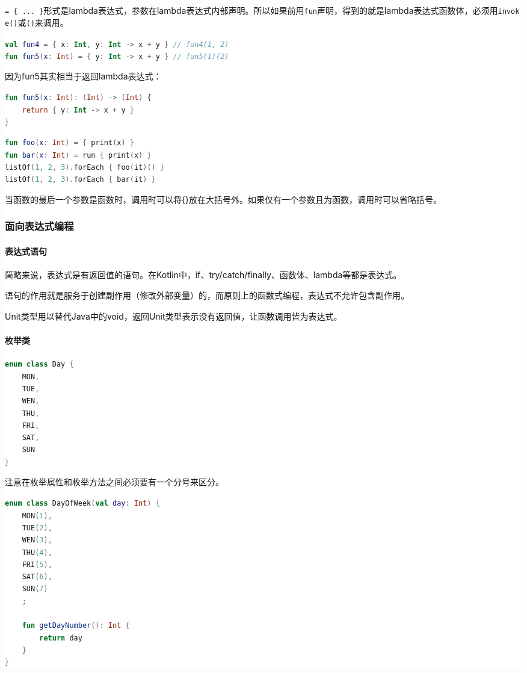`= { ... }`形式是lambda表达式，参数在lambda表达式内部声明。所以如果前用`fun`声明，得到的就是lambda表达式函数体，必须用`invoke()`或`()`来调用。

```kotlin
val fun4 = { x: Int, y: Int -> x + y } // fun4(1, 2)
fun fun5(x: Int) = { y: Int -> x + y } // fun5(1)(2)
```

因为fun5其实相当于返回lambda表达式：

```kotlin
fun fun5(x: Int): (Int) -> (Int) {
    return { y: Int -> x + y }
}
```

```kotlin
fun foo(x: Int) = { print(x) }
fun bar(x: Int) = run { print(x) }
listOf(1, 2, 3).forEach { foo(it)() }
listOf(1, 2, 3).forEach { bar(it) }
```

当函数的最后一个参数是函数时，调用时可以将{}放在大括号外。如果仅有一个参数且为函数，调用时可以省略括号。

### 面向表达式编程

#### 表达式语句

简略来说，表达式是有返回值的语句。在Kotlin中，if、try/catch/finally、函数体、lambda等都是表达式。

语句的作用就是服务于创建副作用（修改外部变量）的，而原则上的函数式编程，表达式不允许包含副作用。

Unit类型用以替代Java中的void，返回Unit类型表示没有返回值，让函数调用皆为表达式。

#### 枚举类

```kotlin
enum class Day {
    MON,
    TUE,
    WEN,
    THU,
    FRI,
    SAT,
    SUN
}
```

注意在枚举属性和枚举方法之间必须要有一个分号来区分。

```kotlin
enum class DayOfWeek(val day: Int) {
    MON(1),
    TUE(2),
    WEN(3),
    THU(4),
    FRI(5),
    SAT(6),
    SUN(7)
    ;

    fun getDayNumber(): Int {
        return day
    }
}
```
